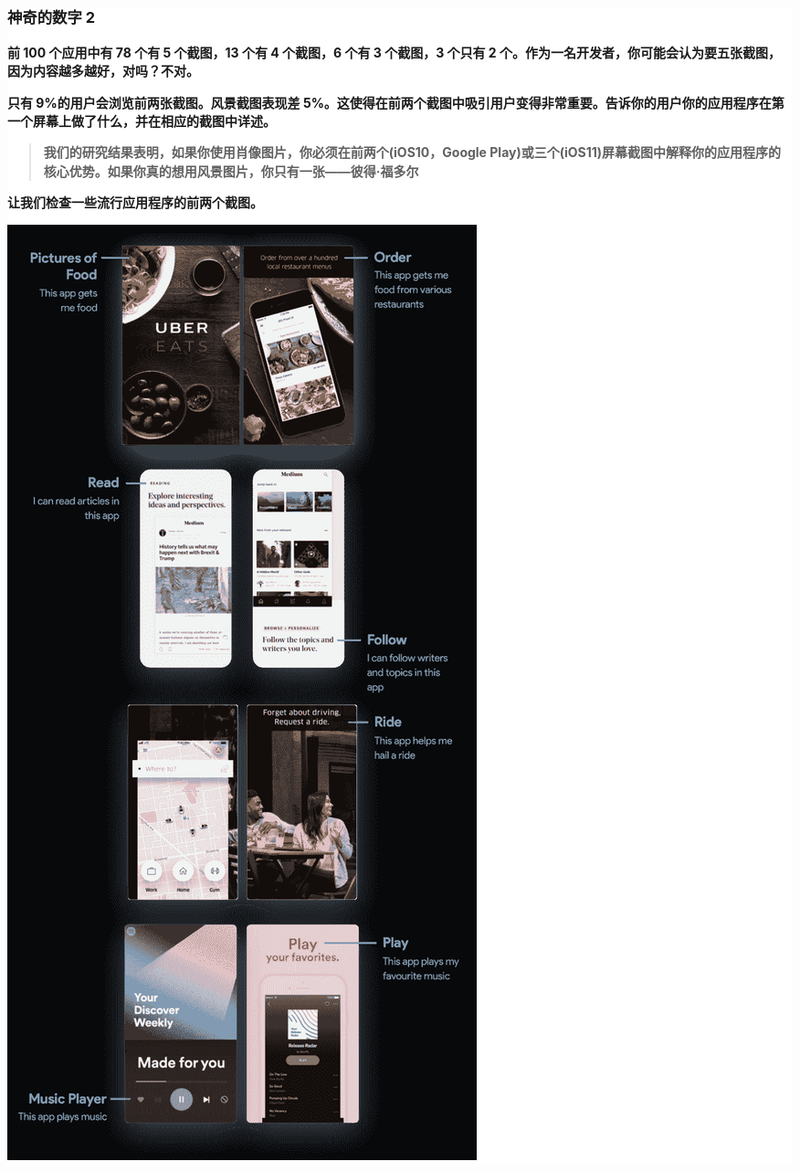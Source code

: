 ### **神奇的数字 2**

**前 100 个应用中有 78 个有 5 个截图，13 个有 4 个截图，6 个有 3 个截图，3 个只有 2 个。作为一名开发者，你可能会认为要五张截图，因为内容越多越好，对吗？不对。**

**只有 9%的用户会浏览前两张截图。风景截图表现差 5%。这使得在前两个截图中吸引用户变得非常重要。告诉你的用户你的应用程序在第一个屏幕上做了什么，并在相应的截图中详述。**

> **我们的研究结果表明，如果你使用肖像图片，你必须在前两个(iOS10，Google Play)或三个(iOS11)屏幕截图中解释你的应用程序的核心优势。如果你真的想用风景图片，你只有一张——彼得·福多尔**

**让我们检查一些流行应用程序的前两个截图。**

**![1*OL3200-Ug5bBh-faKQetJg](img/d5208cc96b8a46abe4ec11c6a61bc1b4.png)**
